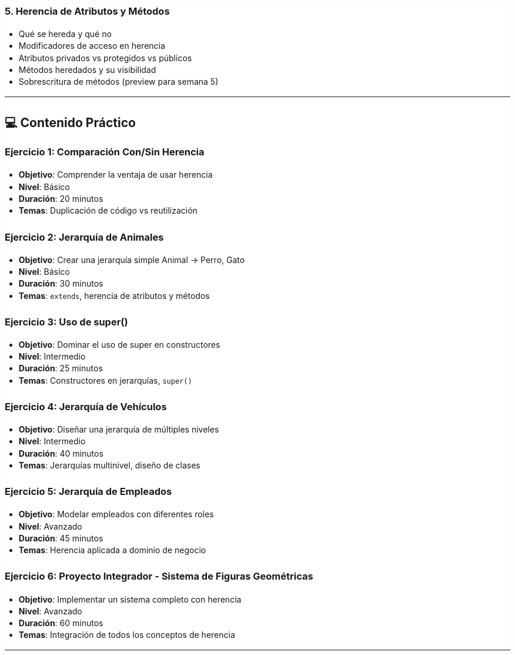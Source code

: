 ### 5. Herencia de Atributos y Métodos
- Qué se hereda y qué no
- Modificadores de acceso en herencia
- Atributos privados vs protegidos vs públicos
- Métodos heredados y su visibilidad
- Sobrescritura de métodos (preview para semana 5)

---

## 💻 Contenido Práctico

### Ejercicio 1: Comparación Con/Sin Herencia
- **Objetivo**: Comprender la ventaja de usar herencia
- **Nivel**: Básico
- **Duración**: 20 minutos
- **Temas**: Duplicación de código vs reutilización

### Ejercicio 2: Jerarquía de Animales
- **Objetivo**: Crear una jerarquía simple Animal → Perro, Gato
- **Nivel**: Básico
- **Duración**: 30 minutos
- **Temas**: `extends`, herencia de atributos y métodos

### Ejercicio 3: Uso de super()
- **Objetivo**: Dominar el uso de super en constructores
- **Nivel**: Intermedio
- **Duración**: 25 minutos
- **Temas**: Constructores en jerarquías, `super()`

### Ejercicio 4: Jerarquía de Vehículos
- **Objetivo**: Diseñar una jerarquía de múltiples niveles
- **Nivel**: Intermedio
- **Duración**: 40 minutos
- **Temas**: Jerarquías multinivel, diseño de clases

### Ejercicio 5: Jerarquía de Empleados
- **Objetivo**: Modelar empleados con diferentes roles
- **Nivel**: Avanzado
- **Duración**: 45 minutos
- **Temas**: Herencia aplicada a dominio de negocio

### Ejercicio 6: Proyecto Integrador - Sistema de Figuras Geométricas
- **Objetivo**: Implementar un sistema completo con herencia
- **Nivel**: Avanzado
- **Duración**: 60 minutos
- **Temas**: Integración de todos los conceptos de herencia

---
